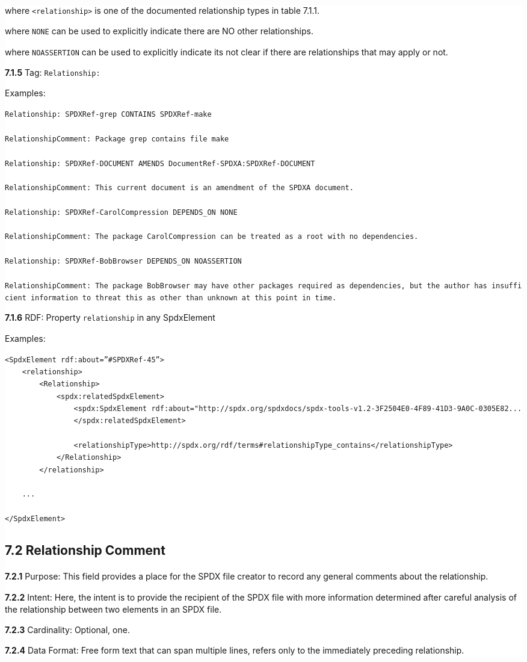 where `<relationship>` is one of the documented relationship types in table 7.1.1.

where `NONE` can be used to explicitly indicate there are NO other relationships.

where `NOASSERTION` can be used to explicitly indicate its not clear if there are relationships that may apply or not.

**7.1.5** Tag: `Relationship:`

Examples:

    Relationship: SPDXRef-grep CONTAINS SPDXRef-make

    RelationshipComment: Package grep contains file make

    Relationship: SPDXRef-DOCUMENT AMENDS DocumentRef-SPDXA:SPDXRef-DOCUMENT

    RelationshipComment: This current document is an amendment of the SPDXA document.
    
    Relationship: SPDXRef-CarolCompression DEPENDS_ON NONE
    
    RelationshipComment: The package CarolCompression can be treated as a root with no dependencies.
    
    Relationship: SPDXRef-BobBrowser DEPENDS_ON NOASSERTION
    
    RelationshipComment: The package BobBrowser may have other packages required as dependencies, but the author has insufficient information to threat this as other than unknown at this point in time.

**7.1.6** RDF: Property `relationship` in any SpdxElement

Examples:

    <SpdxElement rdf:about=”#SPDXRef-45”>
        <relationship>
            <Relationship>
                <spdx:relatedSpdxElement>
                    <spdx:SpdxElement rdf:about="http://spdx.org/spdxdocs/spdx-tools-v1.2-3F2504E0-4F89-41D3-9A0C-0305E82...
                    </spdx:relatedSpdxElement>

                    <relationshipType>http://spdx.org/rdf/terms#relationshipType_contains</relationshipType>
                </Relationship>
            </relationship>

        ...

    </SpdxElement>

## 7.2 Relationship Comment <a name="7.2"></a>

**7.2.1** Purpose: This field provides a place for the SPDX file creator to record any general comments about the relationship.

**7.2.2** Intent: Here, the intent is to provide the recipient of the SPDX file with more information determined after careful analysis of the relationship between two elements in an SPDX file.

**7.2.3** Cardinality: Optional, one.

**7.2.4** Data Format: Free form text that can span multiple lines, refers only to the immediately preceding relationship.
